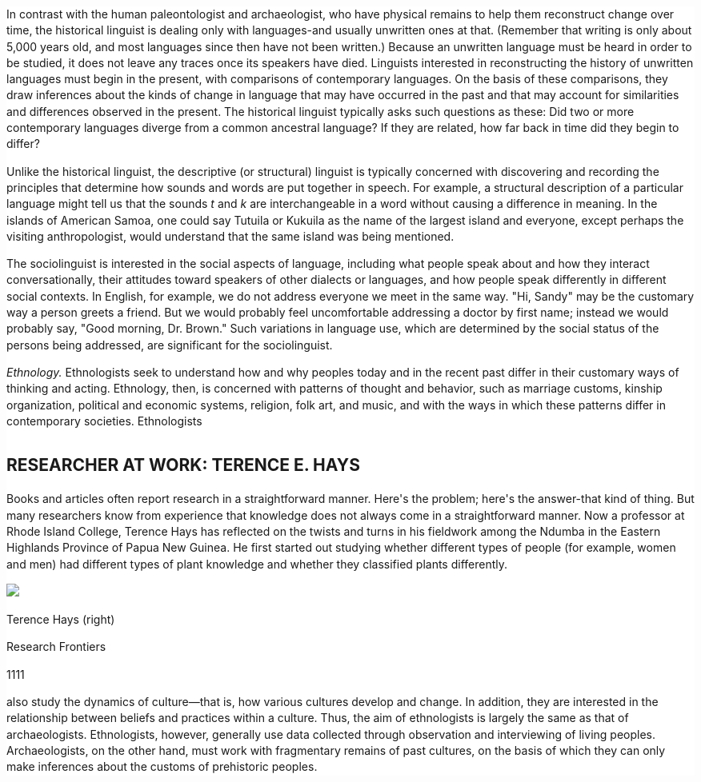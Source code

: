 In contrast with the human paleontologist and archaeologist, who have physical remains to help them reconstruct change over time, the historical linguist is dealing only with languages-and usually unwritten ones at that. (Remember that writing is only about 5,000 years old, and most languages since then have not been written.) Because an unwritten language must be heard in order to be studied, it does not leave any traces once its speakers have died. Linguists interested in reconstructing the history of unwritten languages must begin in the present, with comparisons of contemporary languages. On the basis of these comparisons, they draw inferences about the kinds of change in language that may have occurred in the past and that may account for similarities and differences observed in the present. The historical linguist typically asks such questions as these: Did two or more contemporary languages diverge from a common ancestral language? If they are related, how far back in time did they begin to differ?

Unlike the historical linguist, the descriptive (or structural) linguist is typically concerned with discovering and recording the principles that determine how sounds and words are put together in speech. For example, a structural description of a particular language might tell us that the sounds  $t$ and  $k$  are interchangeable in a word without causing a difference in meaning. In the islands of American Samoa, one could say Tutuila or Kukuila as the name of the largest island and everyone, except perhaps the visiting anthropologist, would understand that the same island was being mentioned.

The sociolinguist is interested in the social aspects of language, including what people speak about and how they interact conversationally, their attitudes toward speakers of other dialects or languages, and how people speak differently in different social contexts. In English, for example, we do not address everyone we meet in the same way. "Hi, Sandy" may be the customary way a person greets a friend. But we would probably feel uncomfortable addressing a doctor by first name; instead we would probably say, "Good morning, Dr. Brown." Such variations in language use, which are determined by the social status of the persons being addressed, are significant for the sociolinguist.

*Ethnology.* Ethnologists seek to understand how and why peoples today and in the recent past differ in their customary ways of thinking and acting. Ethnology, then, is concerned with patterns of thought and behavior, such as marriage customs, kinship organization, political and economic systems, religion, folk art, and music, and with the ways in which these patterns differ in contemporary societies. Ethnologists

## RESEARCHER AT WORK: TERENCE E. HAYS

Books and articles often report research in a straightforward manner. Here's the problem; here's the answer-that kind of thing. But many researchers know from experience that knowledge does not always come in a straightforward manner. Now a professor at Rhode Island College, Terence Hays has reflected on the twists and turns in his fieldwork among the Ndumba in the Eastern Highlands Province of Papua New Guinea. He first started out studying whether different types of people (for example, women and men) had different types of plant knowledge and whether they classified plants differently.

![](_page_7_Picture_2.jpeg)

Terence Hays (right)

Research Frontiers

1111

also study the dynamics of culture—that is, how various cultures develop and change. In addition, they are interested in the relationship between beliefs and practices within a culture. Thus, the aim of ethnologists is largely the same as that of archaeologists. Ethnologists, however, generally use data collected through observation and interviewing of living peoples. Archaeologists, on the other hand, must work with fragmentary remains of past cultures, on the basis of which they can only make inferences about the customs of prehistoric peoples.
